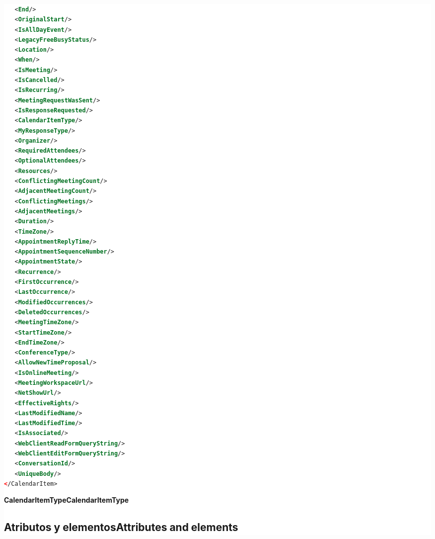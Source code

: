 ```XML
   <End/>
   <OriginalStart/>
   <IsAllDayEvent/>
   <LegacyFreeBusyStatus/>
   <Location/>
   <When/>
   <IsMeeting/>
   <IsCancelled/>
   <IsRecurring/>
   <MeetingRequestWasSent/>
   <IsResponseRequested/>
   <CalendarItemType/>
   <MyResponseType/>
   <Organizer/>
   <RequiredAttendees/>
   <OptionalAttendees/>
   <Resources/>
   <ConflictingMeetingCount/>
   <AdjacentMeetingCount/>
   <ConflictingMeetings/>
   <AdjacentMeetings/>
   <Duration/>
   <TimeZone/>
   <AppointmentReplyTime/>
   <AppointmentSequenceNumber/>
   <AppointmentState/>
   <Recurrence/>
   <FirstOccurrence/>
   <LastOccurrence/>
   <ModifiedOccurrences/>
   <DeletedOccurrences/>
   <MeetingTimeZone/>
   <StartTimeZone/>
   <EndTimeZone/>
   <ConferenceType/>
   <AllowNewTimeProposal/>
   <IsOnlineMeeting/>
   <MeetingWorkspaceUrl/>
   <NetShowUrl/>
   <EffectiveRights/>
   <LastModifiedName/>
   <LastModifiedTime/>
   <IsAssociated/>
   <WebClientReadFormQueryString/>
   <WebClientEditFormQueryString/>
   <ConversationId/>
   <UniqueBody/>
</CalendarItem>
```

 <span data-ttu-id="0c6dc-105">**CalendarItemType**</span><span class="sxs-lookup"><span data-stu-id="0c6dc-105">**CalendarItemType**</span></span>
## <a name="attributes-and-elements"></a><span data-ttu-id="0c6dc-106">Atributos y elementos</span><span class="sxs-lookup"><span data-stu-id="0c6dc-106">Attributes and elements</span></span>
